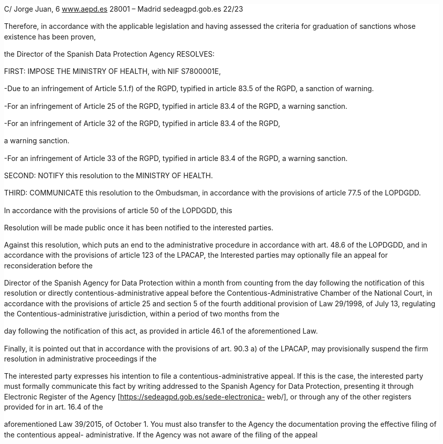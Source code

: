 C/ Jorge Juan, 6 www.aepd.es
28001 – Madrid sedeagpd.gob.es 22/23

Therefore, in accordance with the applicable legislation and having assessed the criteria for
graduation of sanctions whose existence has been proven,

the Director of the Spanish Data Protection Agency RESOLVES:

FIRST: IMPOSE THE MINISTRY OF HEALTH, with NIF S7800001E,

-Due to an infringement of Article 5.1.f) of the RGPD, typified in article 83.5 of the
RGPD, a sanction of warning.

-For an infringement of Article 25 of the RGPD, typified in article 83.4 of the RGPD,
a warning sanction.

-For an infringement of Article 32 of the RGPD, typified in article 83.4 of the RGPD,

a warning sanction.

-For an infringement of Article 33 of the RGPD, typified in article 83.4 of the RGPD,
a warning sanction.

SECOND: NOTIFY this resolution to the MINISTRY OF HEALTH.

THIRD: COMMUNICATE this resolution to the Ombudsman,
in accordance with the provisions of article 77.5 of the LOPDGDD.

In accordance with the provisions of article 50 of the LOPDGDD, this

Resolution will be made public once it has been notified to the interested parties.

Against this resolution, which puts an end to the administrative procedure in accordance with art. 48.6 of the
LOPDGDD, and in accordance with the provisions of article 123 of the LPACAP, the
Interested parties may optionally file an appeal for reconsideration before the

Director of the Spanish Agency for Data Protection within a month from
counting from the day following the notification of this resolution or directly
contentious-administrative appeal before the Contentious-Administrative Chamber of the
National Court, in accordance with the provisions of article 25 and section 5 of
the fourth additional provision of Law 29/1998, of July 13, regulating the
Contentious-administrative jurisdiction, within a period of two months from the

day following the notification of this act, as provided in article 46.1 of the
aforementioned Law.

Finally, it is pointed out that in accordance with the provisions of art. 90.3 a) of the LPACAP,
may provisionally suspend the firm resolution in administrative proceedings if the

The interested party expresses his intention to file a contentious-administrative appeal.
If this is the case, the interested party must formally communicate this fact by
writing addressed to the Spanish Agency for Data Protection, presenting it through
Electronic Register of the Agency \[https://sedeagpd.gob.es/sede-electronica-
web/\], or through any of the other registers provided for in art. 16.4 of the

aforementioned Law 39/2015, of October 1. You must also transfer to the Agency the
documentation proving the effective filing of the contentious appeal-
administrative. If the Agency was not aware of the filing of the appeal
